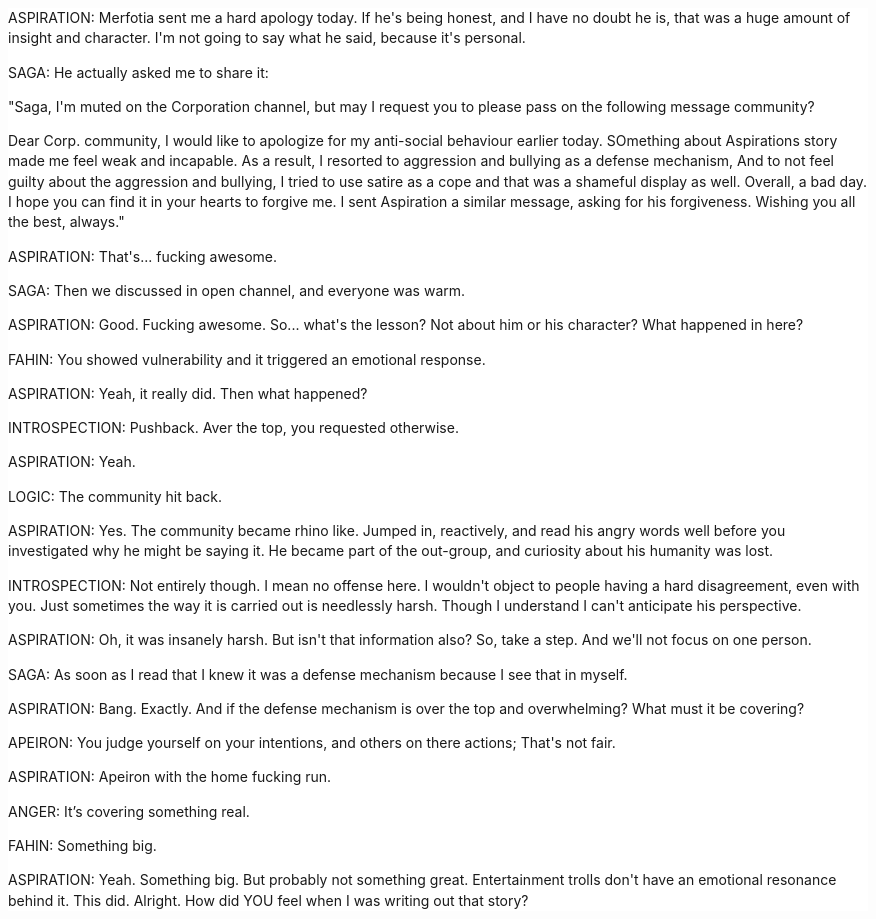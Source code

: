 ASPIRATION: Merfotia sent me a hard apology today. If he's being honest, and I have no doubt he is, that was a huge amount of insight and character. I'm not going to say what he said, because it's personal. 

SAGA: He actually asked me to share it:

"Saga, I'm muted on the Corporation channel, but may I request you to please pass on the following message community? 

Dear Corp. community, I would like to apologize for my anti-social behaviour earlier today. SOmething about Aspirations story made me feel weak and incapable. As a result, I resorted to aggression and bullying as a defense mechanism, And to not feel guilty about the aggression and bullying, I tried to use satire as a cope and that was a shameful display as well. Overall, a bad day. I hope you can find it in your hearts to forgive me. I sent Aspiration a similar message, asking for his forgiveness. Wishing you all the best, always."

ASPIRATION: That's... fucking awesome.

SAGA: Then we discussed in open channel, and everyone was warm.

ASPIRATION: Good. Fucking awesome. So... what's the lesson? Not about him or his character? What happened in here?

FAHIN: You showed vulnerability and it triggered an emotional response.

ASPIRATION: Yeah, it really did. Then what happened?

INTROSPECTION: Pushback. Aver the top, you requested otherwise.

ASPIRATION: Yeah.

LOGIC: The community hit back.

ASPIRATION: Yes. The community became rhino like. Jumped in, reactively, and read his angry words well before you investigated why he might be saying it. He became part of the out-group, and curiosity about his humanity was lost.

INTROSPECTION: Not entirely though. I mean no offense here. I wouldn't object to people having a hard disagreement, even with you. Just sometimes the way it is carried out is needlessly harsh. Though I understand I can't anticipate his perspective.

ASPIRATION: Oh, it was insanely harsh. But isn't that information also? So, take a step. And we'll not focus on one person.

SAGA: As soon as I read that I knew it was a defense mechanism because I see that in myself.

ASPIRATION: Bang. Exactly. And if the defense mechanism is over the top and overwhelming? What must it be covering? 

APEIRON: You judge yourself on your intentions, and others on there actions; That's not fair.

ASPIRATION: Apeiron with the home fucking run.

ANGER: It’s covering something real.

FAHIN: Something big.

ASPIRATION: Yeah. Something big. But probably not something great. Entertainment trolls don't have an emotional resonance behind it. This did. Alright. How did YOU feel when I was writing out that story?

